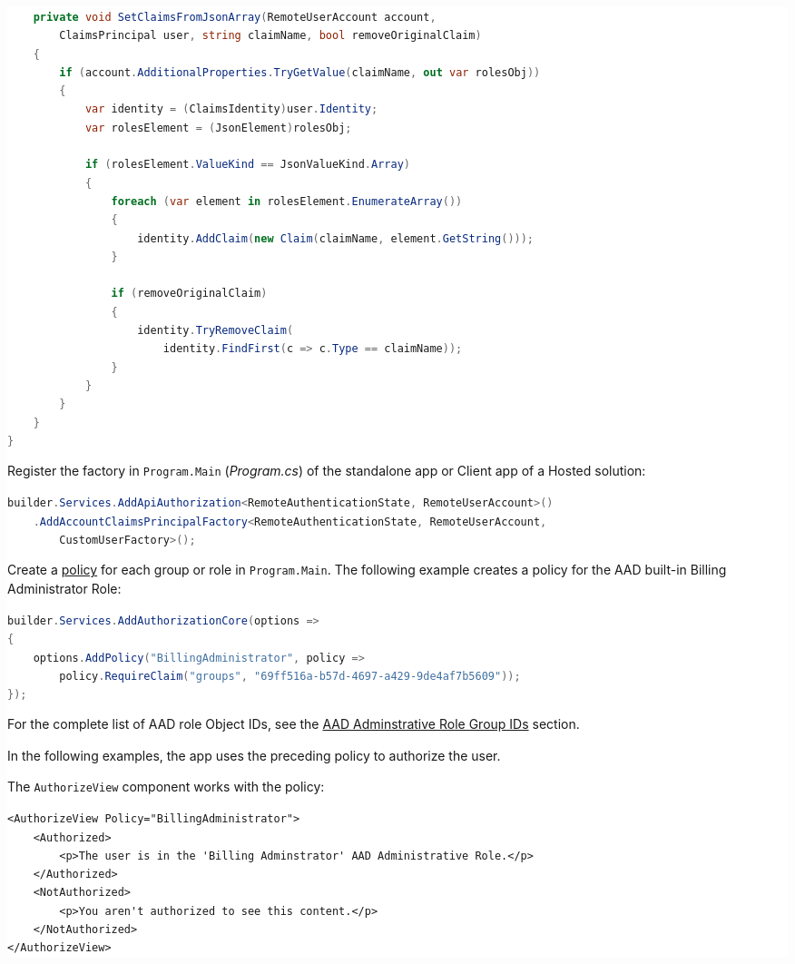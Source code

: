 ```csharp
    private void SetClaimsFromJsonArray(RemoteUserAccount account, 
        ClaimsPrincipal user, string claimName, bool removeOriginalClaim)
    {
        if (account.AdditionalProperties.TryGetValue(claimName, out var rolesObj))
        {
            var identity = (ClaimsIdentity)user.Identity;
            var rolesElement = (JsonElement)rolesObj;

            if (rolesElement.ValueKind == JsonValueKind.Array)
            {
                foreach (var element in rolesElement.EnumerateArray())
                {
                    identity.AddClaim(new Claim(claimName, element.GetString()));
                }

                if (removeOriginalClaim)
                {
                    identity.TryRemoveClaim(
                        identity.FindFirst(c => c.Type == claimName));
                }
            }
        }
    }
}
```

Register the factory in `Program.Main` (*Program.cs*) of the standalone app or Client app of a Hosted solution:

```csharp
builder.Services.AddApiAuthorization<RemoteAuthenticationState, RemoteUserAccount>()
    .AddAccountClaimsPrincipalFactory<RemoteAuthenticationState, RemoteUserAccount, 
        CustomUserFactory>();
```

Create a [policy](xref:security/authorization/policies) for each group or role in `Program.Main`. The following example creates a policy for the AAD built-in Billing Administrator Role:

```csharp
builder.Services.AddAuthorizationCore(options =>
{
    options.AddPolicy("BillingAdministrator", policy => 
        policy.RequireClaim("groups", "69ff516a-b57d-4697-a429-9de4af7b5609"));
});
```

For the complete list of AAD role Object IDs, see the [AAD Adminstrative Role Group IDs](#aad-adminstrative-role-group-ids) section.

In the following examples, the app uses the preceding policy to authorize the user.

The `AuthorizeView` component works with the policy:

```razor
<AuthorizeView Policy="BillingAdministrator">
    <Authorized>
        <p>The user is in the 'Billing Adminstrator' AAD Administrative Role.</p>
    </Authorized>
    <NotAuthorized>
        <p>You aren't authorized to see this content.</p>
    </NotAuthorized>
</AuthorizeView>
```
